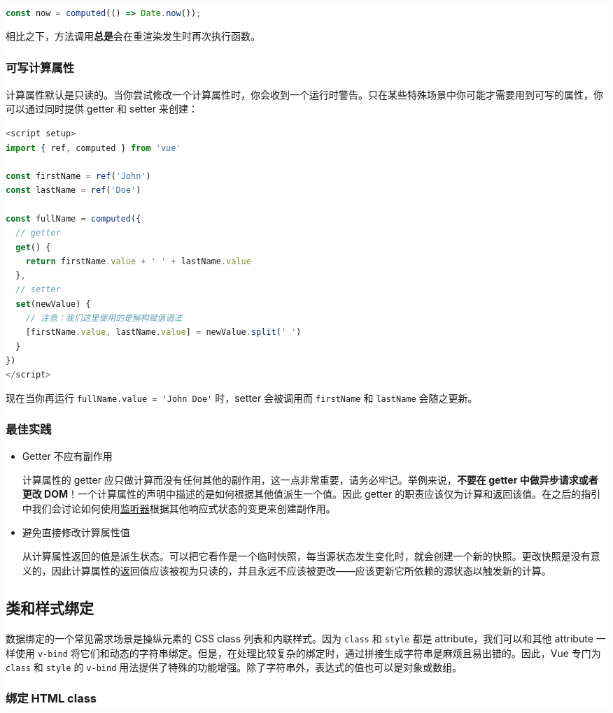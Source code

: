 ```js
const now = computed(() => Date.now());
```

相比之下，方法调用**总是**会在重渲染发生时再次执行函数。

### 可写计算属性

计算属性默认是只读的。当你尝试修改一个计算属性时，你会收到一个运行时警告。只在某些特殊场景中你可能才需要用到可写的属性，你可以通过同时提供 getter 和 setter 来创建：

```js
<script setup>
import { ref, computed } from 'vue'

const firstName = ref('John')
const lastName = ref('Doe')

const fullName = computed({
  // getter
  get() {
    return firstName.value + ' ' + lastName.value
  },
  // setter
  set(newValue) {
    // 注意：我们这里使用的是解构赋值语法
    [firstName.value, lastName.value] = newValue.split(' ')
  }
})
</script>

```

现在当你再运行 `fullName.value = 'John Doe'` 时，setter 会被调用而 `firstName` 和 `lastName` 会随之更新。

### 最佳实践

- Getter 不应有副作用

  计算属性的 getter 应只做计算而没有任何其他的副作用，这一点非常重要，请务必牢记。举例来说，**不要在 getter 中做异步请求或者更改 DOM**！一个计算属性的声明中描述的是如何根据其他值派生一个值。因此 getter 的职责应该仅为计算和返回该值。在之后的指引中我们会讨论如何使用[监听器](https://cn.vuejs.org/guide/essentials/watchers.html)根据其他响应式状态的变更来创建副作用。

- 避免直接修改计算属性值

  从计算属性返回的值是派生状态。可以把它看作是一个临时快照，每当源状态发生变化时，就会创建一个新的快照。更改快照是没有意义的，因此计算属性的返回值应该被视为只读的，并且永远不应该被更改——应该更新它所依赖的源状态以触发新的计算。

## **类和样式绑定**

数据绑定的一个常见需求场景是操纵元素的 CSS class 列表和内联样式。因为 `class` 和 `style` 都是 attribute，我们可以和其他 attribute 一样使用 `v-bind` 将它们和动态的字符串绑定。但是，在处理比较复杂的绑定时，通过拼接生成字符串是麻烦且易出错的。因此，Vue 专门为 `class` 和 `style` 的 `v-bind` 用法提供了特殊的功能增强。除了字符串外，表达式的值也可以是对象或数组。

### 绑定 HTML class
